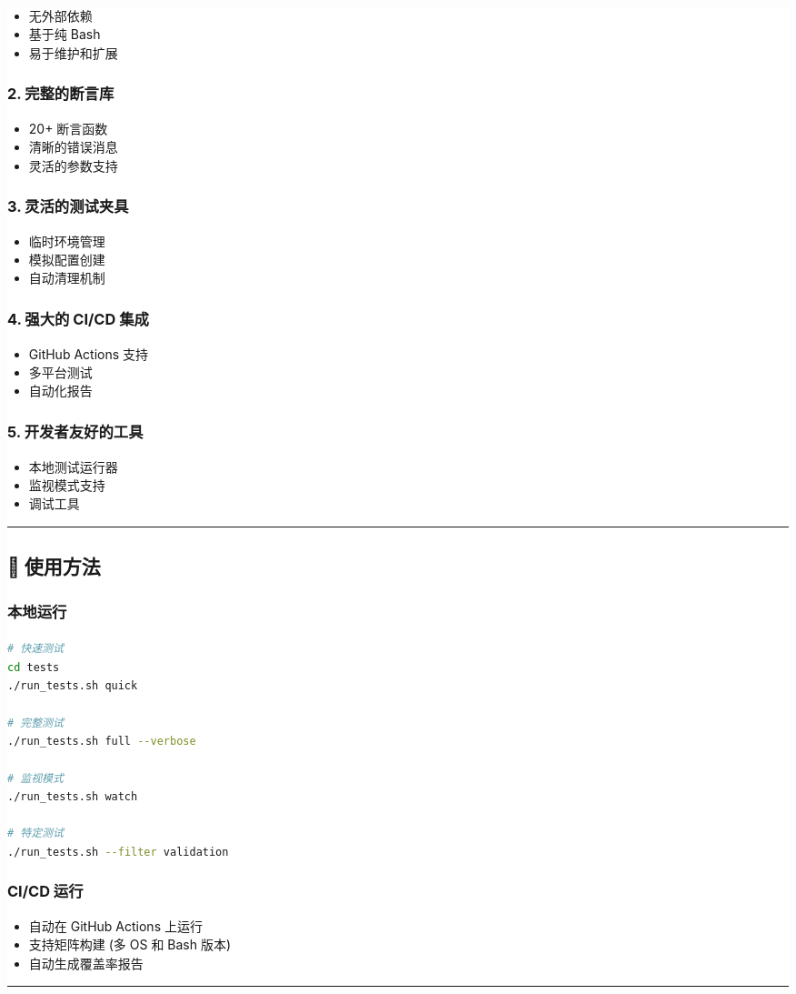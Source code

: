 * 无外部依赖
* 基于纯 Bash
* 易于维护和扩展

### 2. 完整的断言库

* 20+ 断言函数
* 清晰的错误消息
* 灵活的参数支持

### 3. 灵活的测试夹具

* 临时环境管理
* 模拟配置创建
* 自动清理机制

### 4. 强大的 CI/CD 集成

* GitHub Actions 支持
* 多平台测试
* 自动化报告

### 5. 开发者友好的工具

* 本地测试运行器
* 监视模式支持
* 调试工具

---

## 🚀 使用方法

### 本地运行

```bash
# 快速测试
cd tests
./run_tests.sh quick

# 完整测试
./run_tests.sh full --verbose

# 监视模式
./run_tests.sh watch

# 特定测试
./run_tests.sh --filter validation
```

### CI/CD 运行

* 自动在 GitHub Actions 上运行
* 支持矩阵构建 (多 OS 和 Bash 版本)
* 自动生成覆盖率报告

---